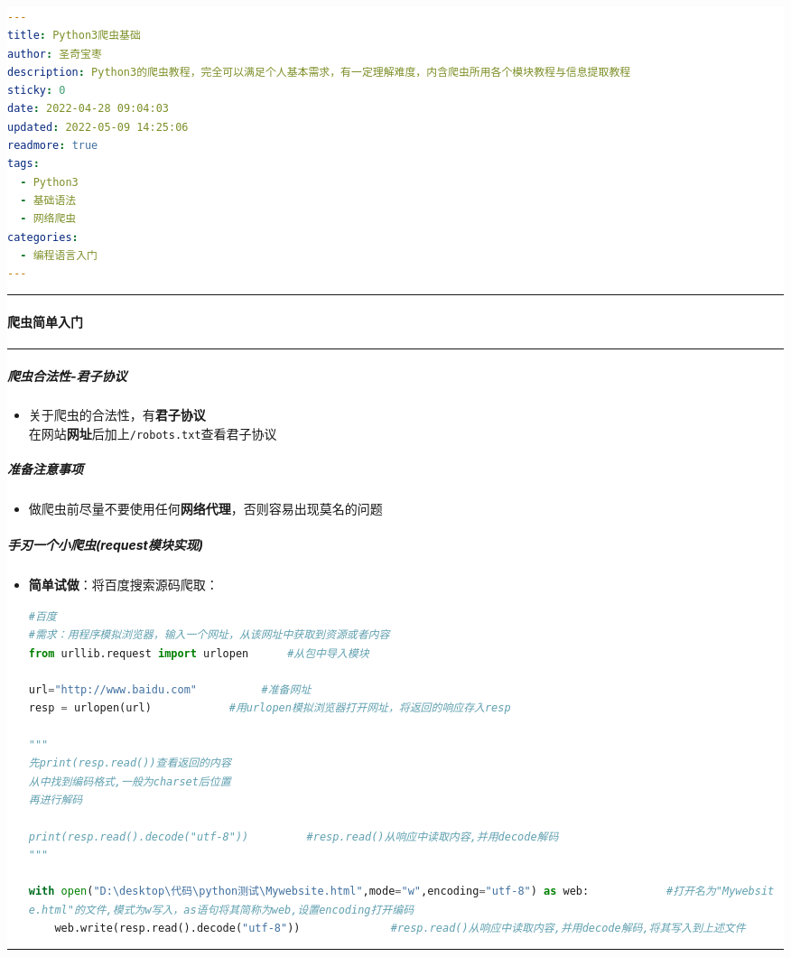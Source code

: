 ```yaml
---
title: Python3爬虫基础
author: 圣奇宝枣
description: Python3的爬虫教程，完全可以满足个人基本需求，有一定理解难度，内含爬虫所用各个模块教程与信息提取教程
sticky: 0
date: 2022-04-28 09:04:03
updated: 2022-05-09 14:25:06
readmore: true
tags:
  - Python3
  - 基础语法
  - 网络爬虫
categories:
  - 编程语言入门
---
```


---

#### **爬虫简单入门**

---

##### **爬虫合法性-君子协议**

- 关于爬虫的合法性，有**君子协议**  
  在网站**网址**后加上`/robots.txt`查看君子协议

##### **准备注意事项**

- 做爬虫前尽量不要使用任何**网络代理**，否则容易出现莫名的问题



##### **手刃一个小爬虫(request模块实现)**

- **简单试做**：将百度搜索源码爬取：

  ```python
  #百度
  #需求：用程序模拟浏览器，输入一个网址，从该网址中获取到资源或者内容
  from urllib.request import urlopen      #从包中导入模块

  url="http://www.baidu.com"          #准备网址
  resp = urlopen(url)            #用urlopen模拟浏览器打开网址，将返回的响应存入resp

  """
  先print(resp.read())查看返回的内容
  从中找到编码格式,一般为charset后位置
  再进行解码

  print(resp.read().decode("utf-8"))         #resp.read()从响应中读取内容,并用decode解码
  """

  with open("D:\desktop\代码\python测试\Mywebsite.html",mode="w",encoding="utf-8") as web:            #打开名为"Mywebsite.html"的文件,模式为w写入，as语句将其简称为web,设置encoding打开编码
      web.write(resp.read().decode("utf-8"))              #resp.read()从响应中读取内容,并用decode解码,将其写入到上述文件
  ```

---